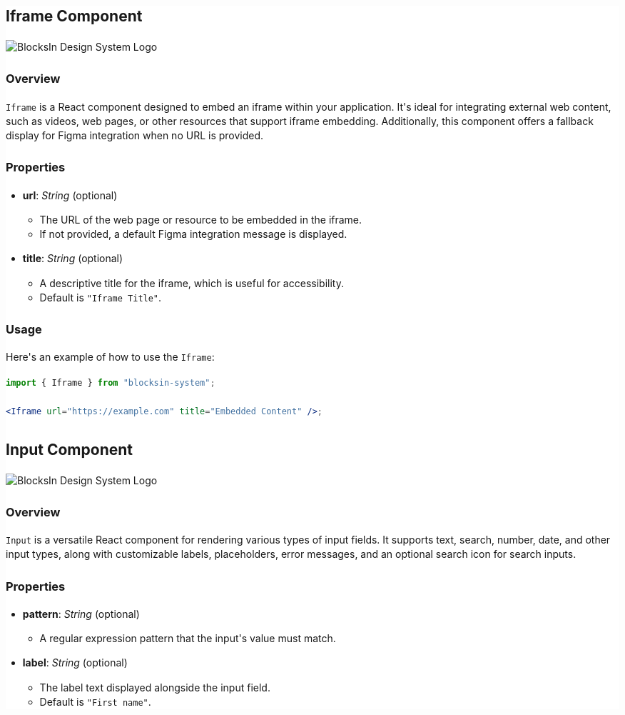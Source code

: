 ## Iframe Component

![BlocksIn Design System Logo](https://sebikostudio.com/utils/system-iframe.png)

### Overview

`Iframe` is a React component designed to embed an iframe within your application. It's ideal for integrating external web content, such as videos, web pages, or other resources that support iframe embedding. Additionally, this component offers a fallback display for Figma integration when no URL is provided.

### Properties

- **url**: _String_ (optional)

  - The URL of the web page or resource to be embedded in the iframe.
  - If not provided, a default Figma integration message is displayed.

- **title**: _String_ (optional)

  - A descriptive title for the iframe, which is useful for accessibility.
  - Default is `"Iframe Title"`.

### Usage

Here's an example of how to use the `Iframe`:

```jsx
import { Iframe } from "blocksin-system";

<Iframe url="https://example.com" title="Embedded Content" />;
```

## Input Component

![BlocksIn Design System Logo](https://sebikostudio.com/utils/system-input.png)

### Overview

`Input` is a versatile React component for rendering various types of input fields. It supports text, search, number, date, and other input types, along with customizable labels, placeholders, error messages, and an optional search icon for search inputs.

### Properties

- **pattern**: _String_ (optional)

  - A regular expression pattern that the input's value must match.

- **label**: _String_ (optional)

  - The label text displayed alongside the input field.
  - Default is `"First name"`.
